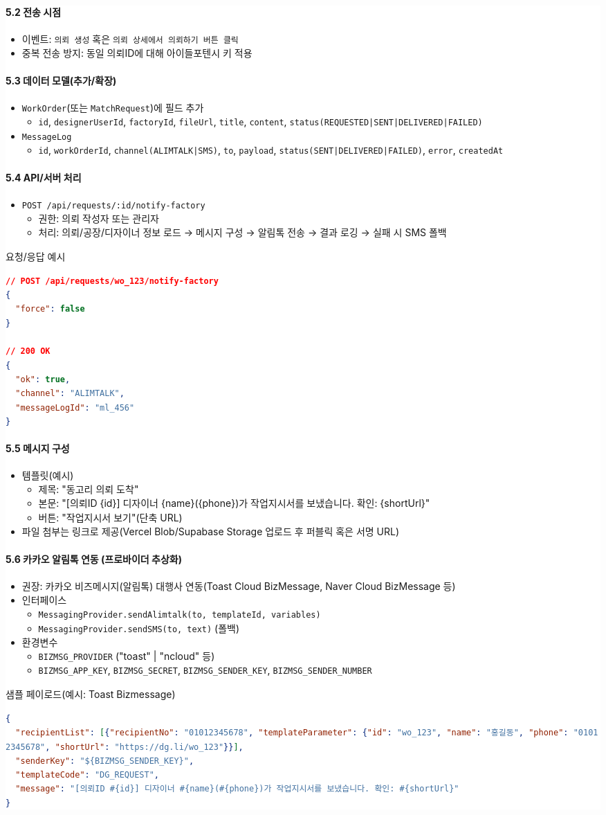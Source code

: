 #### 5.2 전송 시점
- 이벤트: `의뢰 생성` 혹은 `의뢰 상세에서 의뢰하기 버튼 클릭`
- 중복 전송 방지: 동일 의뢰ID에 대해 아이들포텐시 키 적용

#### 5.3 데이터 모델(추가/확장)
- `WorkOrder`(또는 `MatchRequest`)에 필드 추가
  - `id`, `designerUserId`, `factoryId`, `fileUrl`, `title`, `content`, `status(REQUESTED|SENT|DELIVERED|FAILED)`
- `MessageLog`
  - `id`, `workOrderId`, `channel(ALIMTALK|SMS)`, `to`, `payload`, `status(SENT|DELIVERED|FAILED)`, `error`, `createdAt`

#### 5.4 API/서버 처리
- `POST /api/requests/:id/notify-factory`
  - 권한: 의뢰 작성자 또는 관리자
  - 처리: 의뢰/공장/디자이너 정보 로드 → 메시지 구성 → 알림톡 전송 → 결과 로깅 → 실패 시 SMS 폴백

요청/응답 예시
```json
// POST /api/requests/wo_123/notify-factory
{
  "force": false
}

// 200 OK
{
  "ok": true,
  "channel": "ALIMTALK",
  "messageLogId": "ml_456"
}
```

#### 5.5 메시지 구성
- 템플릿(예시)
  - 제목: "동고리 의뢰 도착"
  - 본문: "[의뢰ID {id}] 디자이너 {name}({phone})가 작업지시서를 보냈습니다. 확인: {shortUrl}"
  - 버튼: "작업지시서 보기"(단축 URL)
- 파일 첨부는 링크로 제공(Vercel Blob/Supabase Storage 업로드 후 퍼블릭 혹은 서명 URL)

#### 5.6 카카오 알림톡 연동 (프로바이더 추상화)
- 권장: 카카오 비즈메시지(알림톡) 대행사 연동(Toast Cloud BizMessage, Naver Cloud BizMessage 등)
- 인터페이스
  - `MessagingProvider.sendAlimtalk(to, templateId, variables)`
  - `MessagingProvider.sendSMS(to, text)` (폴백)
- 환경변수
  - `BIZMSG_PROVIDER` ("toast" | "ncloud" 등)
  - `BIZMSG_APP_KEY`, `BIZMSG_SECRET`, `BIZMSG_SENDER_KEY`, `BIZMSG_SENDER_NUMBER`

샘플 페이로드(예시: Toast Bizmessage)
```json
{
  "recipientList": [{"recipientNo": "01012345678", "templateParameter": {"id": "wo_123", "name": "홍길동", "phone": "01012345678", "shortUrl": "https://dg.li/wo_123"}}],
  "senderKey": "${BIZMSG_SENDER_KEY}",
  "templateCode": "DG_REQUEST",
  "message": "[의뢰ID #{id}] 디자이너 #{name}(#{phone})가 작업지시서를 보냈습니다. 확인: #{shortUrl}"
}
```

